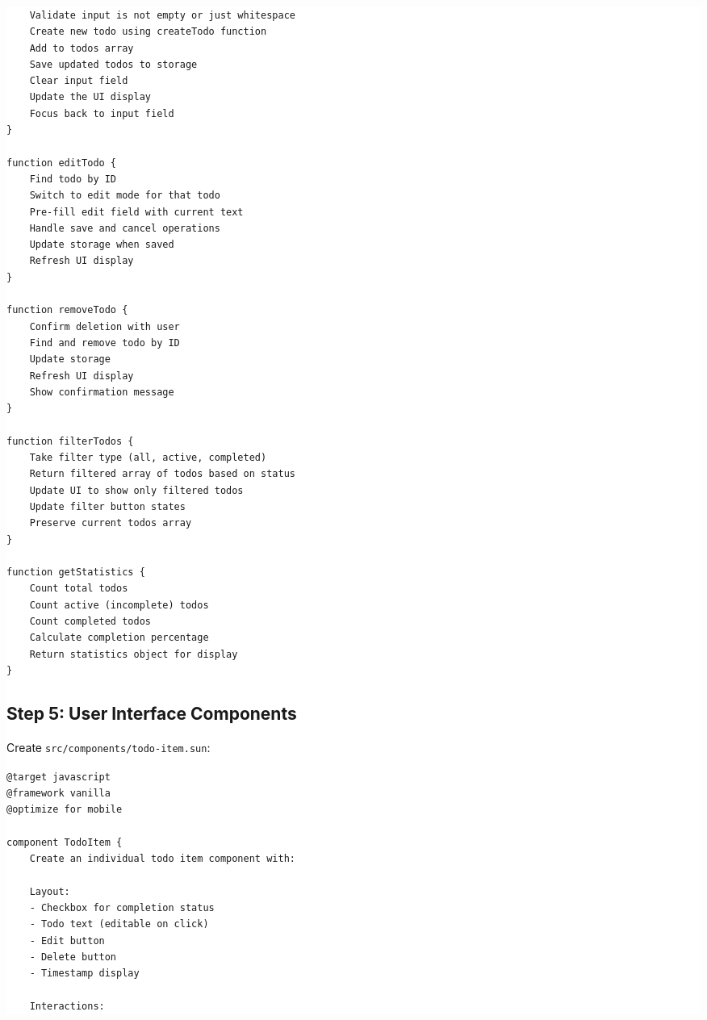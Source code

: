 ```sunscript
    Validate input is not empty or just whitespace
    Create new todo using createTodo function
    Add to todos array
    Save updated todos to storage
    Clear input field
    Update the UI display
    Focus back to input field
}

function editTodo {
    Find todo by ID
    Switch to edit mode for that todo
    Pre-fill edit field with current text
    Handle save and cancel operations
    Update storage when saved
    Refresh UI display
}

function removeTodo {
    Confirm deletion with user
    Find and remove todo by ID
    Update storage
    Refresh UI display
    Show confirmation message
}

function filterTodos {
    Take filter type (all, active, completed)
    Return filtered array of todos based on status
    Update UI to show only filtered todos
    Update filter button states
    Preserve current todos array
}

function getStatistics {
    Count total todos
    Count active (incomplete) todos
    Count completed todos
    Calculate completion percentage
    Return statistics object for display
}
```

## Step 5: User Interface Components

Create `src/components/todo-item.sun`:

```sunscript
@target javascript
@framework vanilla
@optimize for mobile

component TodoItem {
    Create an individual todo item component with:
    
    Layout:
    - Checkbox for completion status
    - Todo text (editable on click)
    - Edit button
    - Delete button
    - Timestamp display
    
    Interactions:
```